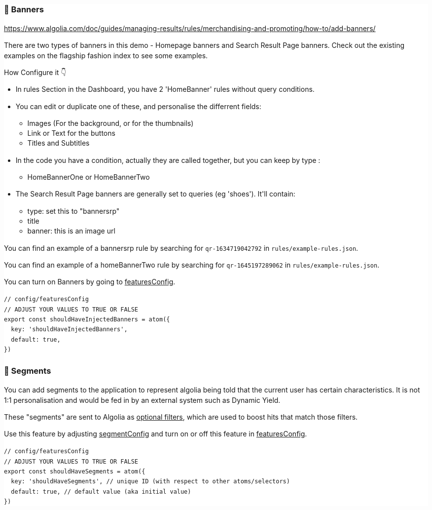 <h3 style="font-family='Helvetica'; font-size=15px; font-weight=bold; color=grey;"> 👀 Banners</h3>

https://www.algolia.com/doc/guides/managing-results/rules/merchandising-and-promoting/how-to/add-banners/

There are two types of banners in this demo - Homepage banners and Search Result Page banners. Check out the existing examples on the flagship fashion index to see some examples.

How Configure it 👇

- In rules Section in the Dashboard, you have 2 'HomeBanner' rules without query conditions.
- You can edit or duplicate one of these, and personalise the differrent fields:
  - Images (For the background, or for the thumbnails)
  - Link or Text for the buttons
  - Titles and Subtitles
- In the code you have a condition, actually they are called together, but you can keep by type :

  - HomeBannerOne or HomeBannerTwo

- The Search Result Page banners are generally set to queries (eg 'shoes'). It'll contain:
  - type: set this to "bannersrp"
  - title
  - banner: this is an image url

You can find an example of a bannersrp rule by searching for `qr-1634719042792` in `rules/example-rules.json`.

You can find an example of a homeBannerTwo rule by searching for `qr-1645197289062` in `rules/example-rules.json`.

You can turn on Banners by going to [featuresConfig](./src/config/featuresConfig.js).

```
// config/featuresConfig
// ADJUST YOUR VALUES TO TRUE OR FALSE
export const shouldHaveInjectedBanners = atom({
  key: 'shouldHaveInjectedBanners',
  default: true,
})
```

<h3 style="font-family='Helvetica'; font-size=15px; font-weight=bold; color=grey;"> 👀 Segments</h3>

You can add segments to the application to represent algolia being told that the current user has certain characteristics. It is not 1:1 personalisation and would be fed in by an external system such as Dynamic Yield.

These "segments" are sent to Algolia as [optional filters](https://www.algolia.com/doc/guides/managing-results/rules/merchandising-and-promoting/how-to/how-to-promote-with-optional-filters/), which are used to boost hits that match those filters.

Use this feature by adjusting [segmentConfig](./src/config/segmentConfig.js) and turn on or off this feature in [featuresConfig](./src/config/featuresConfig.js).

```
// config/featuresConfig
// ADJUST YOUR VALUES TO TRUE OR FALSE
export const shouldHaveSegments = atom({
  key: 'shouldHaveSegments', // unique ID (with respect to other atoms/selectors)
  default: true, // default value (aka initial value)
})
```
